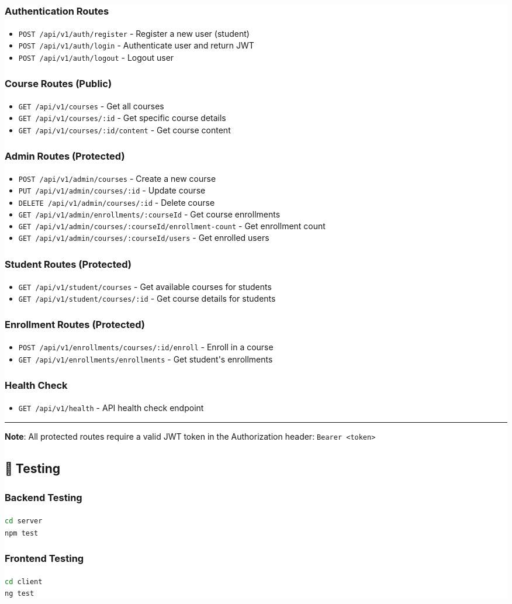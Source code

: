 ### Authentication Routes

- `POST /api/v1/auth/register` - Register a new user (student)
- `POST /api/v1/auth/login` - Authenticate user and return JWT
- `POST /api/v1/auth/logout` - Logout user

### Course Routes (Public)

- `GET /api/v1/courses` - Get all courses
- `GET /api/v1/courses/:id` - Get specific course details
- `GET /api/v1/courses/:id/content` - Get course content

### Admin Routes (Protected)

- `POST /api/v1/admin/courses` - Create a new course
- `PUT /api/v1/admin/courses/:id` - Update course
- `DELETE /api/v1/admin/courses/:id` - Delete course
- `GET /api/v1/admin/enrollments/:courseId` - Get course enrollments
- `GET /api/v1/admin/courses/:courseId/enrollment-count` - Get enrollment count
- `GET /api/v1/admin/courses/:courseId/users` - Get enrolled users

### Student Routes (Protected)

- `GET /api/v1/student/courses` - Get available courses for students
- `GET /api/v1/student/courses/:id` - Get course details for students

### Enrollment Routes (Protected)

- `POST /api/v1/enrollments/courses/:id/enroll` - Enroll in a course
- `GET /api/v1/enrollments/enrollments` - Get student's enrollments

### Health Check

- `GET /api/v1/health` - API health check endpoint

---

**Note**: All protected routes require a valid JWT token in the Authorization header: `Bearer <token>`

## 🧪 Testing

### Backend Testing

```bash
cd server
npm test
```

### Frontend Testing

```bash
cd client
ng test
```
